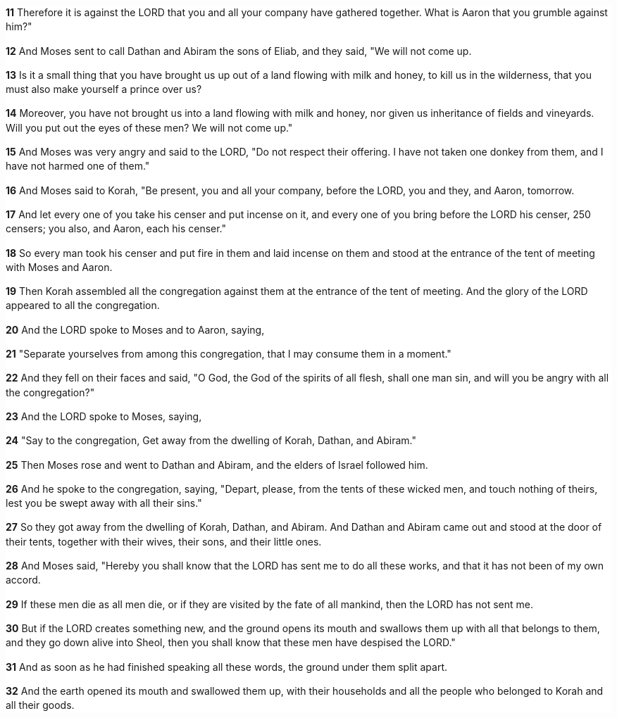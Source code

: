 **11** Therefore it is against the LORD that you and all your company have gathered together. What is Aaron that you grumble against him?"

**12** And Moses sent to call Dathan and Abiram the sons of Eliab, and they said, "We will not come up.

**13** Is it a small thing that you have brought us up out of a land flowing with milk and honey, to kill us in the wilderness, that you must also make yourself a prince over us?

**14** Moreover, you have not brought us into a land flowing with milk and honey, nor given us inheritance of fields and vineyards. Will you put out the eyes of these men? We will not come up."

**15** And Moses was very angry and said to the LORD, "Do not respect their offering. I have not taken one donkey from them, and I have not harmed one of them."

**16** And Moses said to Korah, "Be present, you and all your company, before the LORD, you and they, and Aaron, tomorrow.

**17** And let every one of you take his censer and put incense on it, and every one of you bring before the LORD his censer, 250 censers; you also, and Aaron, each his censer."

**18** So every man took his censer and put fire in them and laid incense on them and stood at the entrance of the tent of meeting with Moses and Aaron.

**19** Then Korah assembled all the congregation against them at the entrance of the tent of meeting. And the glory of the LORD appeared to all the congregation.

**20** And the LORD spoke to Moses and to Aaron, saying,

**21** "Separate yourselves from among this congregation, that I may consume them in a moment."

**22** And they fell on their faces and said, "O God, the God of the spirits of all flesh, shall one man sin, and will you be angry with all the congregation?"

**23** And the LORD spoke to Moses, saying,

**24** "Say to the congregation, Get away from the dwelling of Korah, Dathan, and Abiram."

**25** Then Moses rose and went to Dathan and Abiram, and the elders of Israel followed him.

**26** And he spoke to the congregation, saying, "Depart, please, from the tents of these wicked men, and touch nothing of theirs, lest you be swept away with all their sins."

**27** So they got away from the dwelling of Korah, Dathan, and Abiram. And Dathan and Abiram came out and stood at the door of their tents, together with their wives, their sons, and their little ones.

**28** And Moses said, "Hereby you shall know that the LORD has sent me to do all these works, and that it has not been of my own accord.

**29** If these men die as all men die, or if they are visited by the fate of all mankind, then the LORD has not sent me.

**30** But if the LORD creates something new, and the ground opens its mouth and swallows them up with all that belongs to them, and they go down alive into Sheol, then you shall know that these men have despised the LORD."

**31** And as soon as he had finished speaking all these words, the ground under them split apart.

**32** And the earth opened its mouth and swallowed them up, with their households and all the people who belonged to Korah and all their goods.
